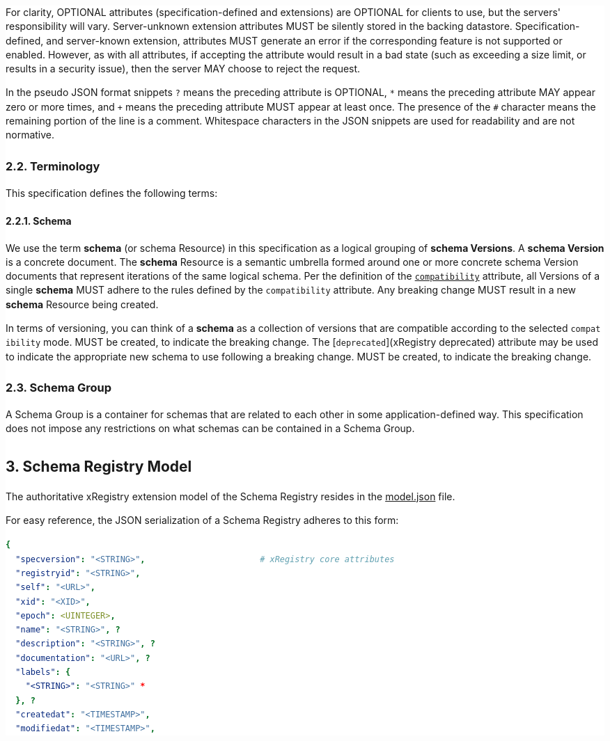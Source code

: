 For clarity, OPTIONAL attributes (specification-defined and extensions) are
OPTIONAL for clients to use, but the servers' responsibility will vary.
Server-unknown extension attributes MUST be silently stored in the backing
datastore. Specification-defined, and server-known extension, attributes MUST
generate an error if the corresponding feature is not supported or enabled.
However, as with all attributes, if accepting the attribute would result in a
bad state (such as exceeding a size limit, or results in a security issue),
then the server MAY choose to reject the request.

In the pseudo JSON format snippets `?` means the preceding attribute is
OPTIONAL, `*` means the preceding attribute MAY appear zero or more times,
and `+` means the preceding attribute MUST appear at least once. The presence
of the `#` character means the remaining portion of the line is a comment.
Whitespace characters in the JSON snippets are used for readability and are
not normative.

### 2.2. Terminology

This specification defines the following terms:

#### 2.2.1. Schema

We use the term **schema** (or schema Resource) in this specification as a
logical grouping of **schema Versions**. A **schema Version** is a concrete
document. The **schema** Resource is a semantic umbrella formed around one or
more concrete schema Version documents that represent iterations of the same logical schema.
Per the definition of the
[`compatibility`][xRegistry compatibility] attribute, all Versions of a single
**schema** MUST adhere to the rules defined by the `compatibility` attribute.
Any breaking change MUST result in a new **schema** Resource being created.

In terms of versioning, you can think of a **schema** as a collection of
versions that are compatible according to the selected `compatibility` mode.
MUST be created, to indicate the breaking change. The [`deprecated`](xRegistry deprecated)
attribute may be used to indicate the appropriate new schema to use following a breaking change.
MUST be created, to indicate the breaking change.

### 2.3. Schema Group

A Schema Group is a container for schemas that are related to each other in
some application-defined way. This specification does not impose any
restrictions on what schemas can be contained in a Schema Group.

## 3. Schema Registry Model

The authoritative xRegistry extension model of the Schema Registry resides in
the [model.json](model.json) file.

For easy reference, the JSON serialization of a Schema Registry adheres to
this form:

```yaml
{
  "specversion": "<STRING>",                       # xRegistry core attributes
  "registryid": "<STRING>",
  "self": "<URL>",
  "xid": "<XID>",
  "epoch": <UINTEGER>,
  "name": "<STRING>", ?
  "description": "<STRING>", ?
  "documentation": "<URL>", ?
  "labels": {
    "<STRING>": "<STRING>" *
  }, ?
  "createdat": "<TIMESTAMP>",
  "modifiedat": "<TIMESTAMP>",
```

[JSON Pointer]: https://www.rfc-editor.org/rfc/rfc6901
[CloudEvents dataschema]: https://github.com/cloudevents/spec/blob/main/cloudevents/spec.md#dataschema
[xRegistry Core]: https://xregistry.io/xreg/xregistryspecs/core-v1/docs/spec.html
[xRegistry self]: https://xregistry.io/xreg/xregistryspecs/core-v1/docs/spec.html#self-attribute
[xRegistry shortself]: https://xregistry.io/xreg/xregistryspecs/core-v1/docs/spec.html#shortself-attribute
[xRegistry compatibility]: https://xregistry.io/xreg/xregistryspecs/core-v1/docs/spec.html#compatibility-attribute
[xRegistry version-ids]: https://xregistry.io/xreg/xregistryspecs/core-v1/docs/spec.html#version-ids
[xRegistry attributes-and-extensions]: https://xregistry.io/xreg/xregistryspecs/core-v1/docs/spec.html#attributes-and-extensions
[xRegistry ancestor]: https://xregistry.io/xreg/xregistryspecs/core-v1/docs/spec.html#ancestor-attribute
[xRegistry pagination]: https://xregistry.io/xreg/xregistryspecs/pagination-v1/docs/spec.html
[xRegistry deprecated]: https://xregistry.io/xreg/xregistryspecs/core-v1/docs/spec.html#deprecated
[xRegistry default-version]: https://xregistry.io/xreg/xregistryspecs/core-v1/docs/spec.html#registry-design
[xRegistry pagination]: https://xregistry.io/xreg/xregistryspecs/pagination-v1/docs/spec.html